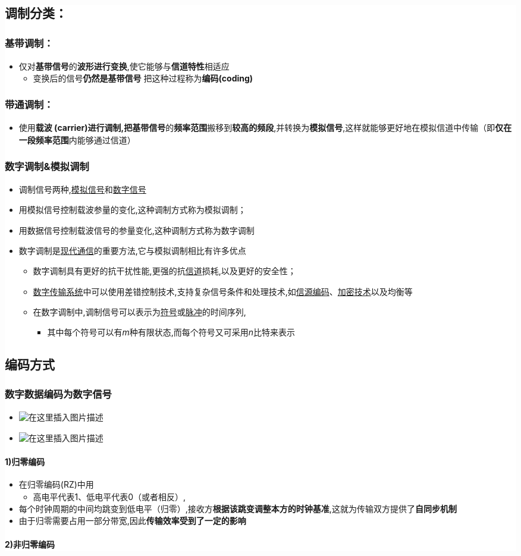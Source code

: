 ## 调制分类：

###  基带调制：

- 仅对**基带信号**的**波形进行变换**,使它能够与**信道特性**相适应
  - 变换后的信号**仍然是基带信号** 把这种过程称为**编码(coding)**

### 带通调制：

- 使用**载波 (carrier)**进行调制,把**基带信号**的**频率范围**搬移到**较高的频段**,并转换为**模拟信号**,这样就能够更好地在模拟信道中传输（即**仅在一段频率范围**内能够通过信道） 

### 数字调制&模拟调制

- 调制信号两种,[模拟信号](https://baike.baidu.com/item/模拟信号?fromModule=lemma_inlink)和[数字信号](https://baike.baidu.com/item/数字信号?fromModule=lemma_inlink) 


- 用模拟信号控制载波参量的变化,这种调制方式称为模拟调制；
- 用数据信号控制载波信号的参量变化,这种调制方式称为数字调制 

- 数字调制是[现代通信](https://baike.baidu.com/item/现代通信/1916083?fromModule=lemma_inlink)的重要方法,它与模拟调制相比有许多优点 

  - 数字调制具有更好的抗干扰性能,更强的抗[信道](https://baike.baidu.com/item/信道/499862?fromModule=lemma_inlink)损耗,以及更好的安全性；

  - [数字传输系统](https://baike.baidu.com/item/数字传输系统/3374401?fromModule=lemma_inlink)中可以使用差错控制技术,支持复杂信号条件和处理技术,如[信源编码](https://baike.baidu.com/item/信源编码/3216745?fromModule=lemma_inlink)、[加密技术](https://baike.baidu.com/item/加密技术/220679?fromModule=lemma_inlink)以及均衡等 

  - 在数字调制中,调制信号可以表示为[符号](https://baike.baidu.com/item/符号/197?fromModule=lemma_inlink)或[脉冲](https://baike.baidu.com/item/脉冲/1938481?fromModule=lemma_inlink)的时间序列,

    - 其中每个符号可以有*m*种有限状态,而每个符号又可采用*n*比特来表示 

    

## 编码方式

### 数字数据编码为数字信号

- ![在这里插入图片描述](https://img-blog.csdnimg.cn/e32c680322384242986f1f393ca37c44.png?x-oss-process=image/watermark,type_ZHJvaWRzYW5zZmFsbGJhY2s,shadow_50,text_Q1NETiBAeHVjaGFveGluMTM3NQ==,size_20,color_FFFFFF,t_70,g_se,x_16)

- ![在这里插入图片描述](https://img-blog.csdnimg.cn/c11960dd0eec4ab18e22e301585dd7f6.png)

#### 1)归零编码 

- 在归零编码(RZ)中用
  - 高电平代表1、低电平代表0（或者相反）,
- 每个时钟周期的中间均跳变到低电平（归零）,接收方**根据该跳变调整本方的时钟基准**,这就为传输双方提供了**自同步机制** 
- 由于归零需要占用一部分带宽,因此**传输效率受到了一定的影响** 

#### 2)非归零编码 
